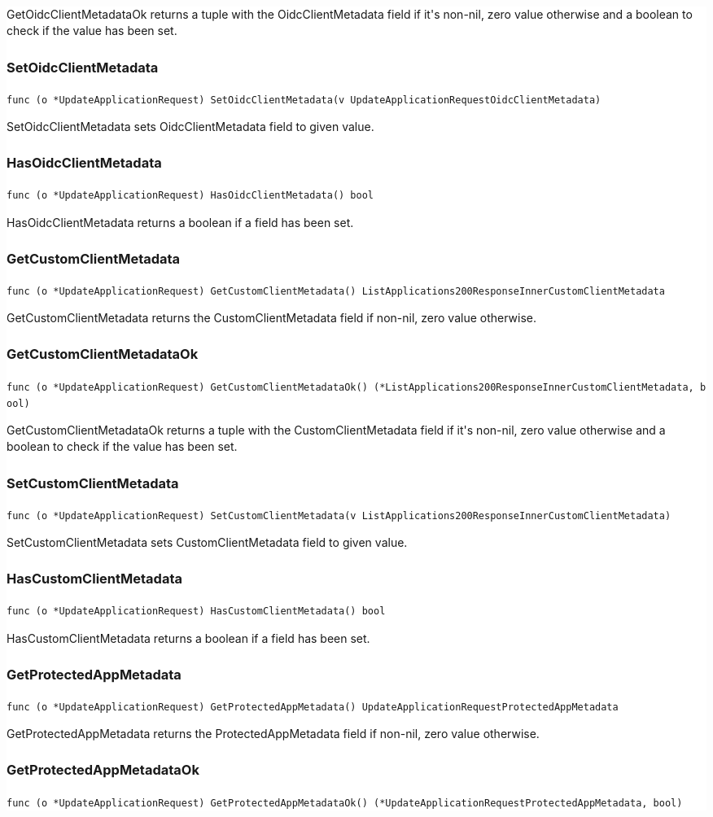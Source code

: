 GetOidcClientMetadataOk returns a tuple with the OidcClientMetadata field if it's non-nil, zero value otherwise
and a boolean to check if the value has been set.

### SetOidcClientMetadata

`func (o *UpdateApplicationRequest) SetOidcClientMetadata(v UpdateApplicationRequestOidcClientMetadata)`

SetOidcClientMetadata sets OidcClientMetadata field to given value.

### HasOidcClientMetadata

`func (o *UpdateApplicationRequest) HasOidcClientMetadata() bool`

HasOidcClientMetadata returns a boolean if a field has been set.

### GetCustomClientMetadata

`func (o *UpdateApplicationRequest) GetCustomClientMetadata() ListApplications200ResponseInnerCustomClientMetadata`

GetCustomClientMetadata returns the CustomClientMetadata field if non-nil, zero value otherwise.

### GetCustomClientMetadataOk

`func (o *UpdateApplicationRequest) GetCustomClientMetadataOk() (*ListApplications200ResponseInnerCustomClientMetadata, bool)`

GetCustomClientMetadataOk returns a tuple with the CustomClientMetadata field if it's non-nil, zero value otherwise
and a boolean to check if the value has been set.

### SetCustomClientMetadata

`func (o *UpdateApplicationRequest) SetCustomClientMetadata(v ListApplications200ResponseInnerCustomClientMetadata)`

SetCustomClientMetadata sets CustomClientMetadata field to given value.

### HasCustomClientMetadata

`func (o *UpdateApplicationRequest) HasCustomClientMetadata() bool`

HasCustomClientMetadata returns a boolean if a field has been set.

### GetProtectedAppMetadata

`func (o *UpdateApplicationRequest) GetProtectedAppMetadata() UpdateApplicationRequestProtectedAppMetadata`

GetProtectedAppMetadata returns the ProtectedAppMetadata field if non-nil, zero value otherwise.

### GetProtectedAppMetadataOk

`func (o *UpdateApplicationRequest) GetProtectedAppMetadataOk() (*UpdateApplicationRequestProtectedAppMetadata, bool)`

